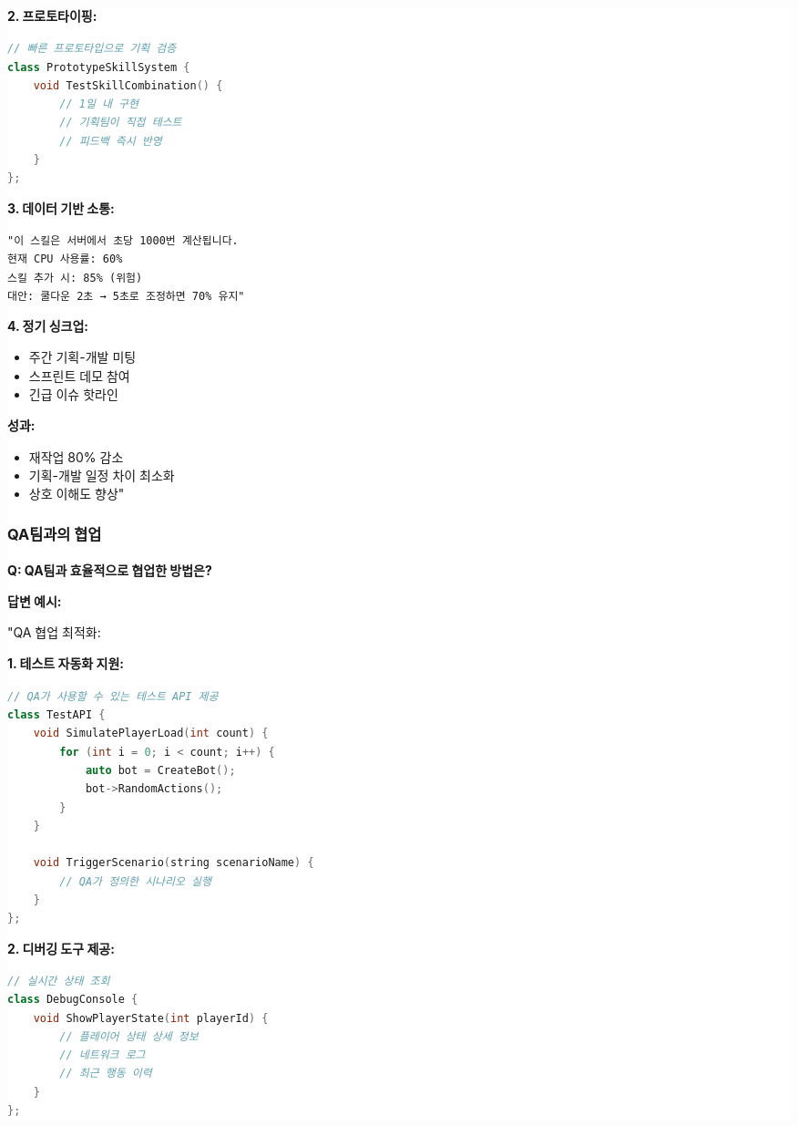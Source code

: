 **2. 프로토타이핑:**
```cpp
// 빠른 프로토타입으로 기획 검증
class PrototypeSkillSystem {
    void TestSkillCombination() {
        // 1일 내 구현
        // 기획팀이 직접 테스트
        // 피드백 즉시 반영
    }
};
```

**3. 데이터 기반 소통:**
```
"이 스킬은 서버에서 초당 1000번 계산됩니다.
현재 CPU 사용률: 60%
스킬 추가 시: 85% (위험)
대안: 쿨다운 2초 → 5초로 조정하면 70% 유지"
```

**4. 정기 싱크업:**
- 주간 기획-개발 미팅
- 스프린트 데모 참여
- 긴급 이슈 핫라인

**성과:**
- 재작업 80% 감소
- 기획-개발 일정 차이 최소화
- 상호 이해도 향상"

### QA팀과의 협업

**Q: QA팀과 효율적으로 협업한 방법은?**

**답변 예시:**

"QA 협업 최적화:

**1. 테스트 자동화 지원:**
```cpp
// QA가 사용할 수 있는 테스트 API 제공
class TestAPI {
    void SimulatePlayerLoad(int count) {
        for (int i = 0; i < count; i++) {
            auto bot = CreateBot();
            bot->RandomActions();
        }
    }
    
    void TriggerScenario(string scenarioName) {
        // QA가 정의한 시나리오 실행
    }
};
```

**2. 디버깅 도구 제공:**
```cpp
// 실시간 상태 조회
class DebugConsole {
    void ShowPlayerState(int playerId) {
        // 플레이어 상태 상세 정보
        // 네트워크 로그
        // 최근 행동 이력
    }
};
```
